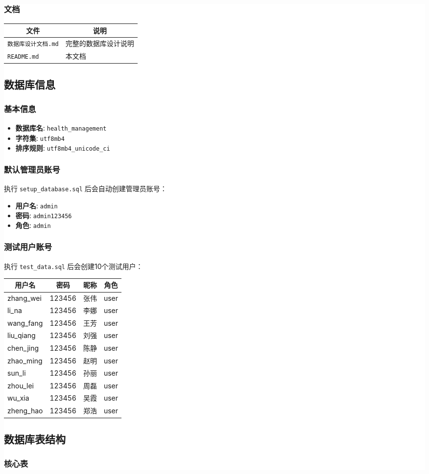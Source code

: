 ### 文档

| 文件 | 说明 |
|------|------|
| `数据库设计文档.md` | 完整的数据库设计说明 |
| `README.md` | 本文档 |

## 数据库信息

### 基本信息

- **数据库名**: `health_management`
- **字符集**: `utf8mb4`
- **排序规则**: `utf8mb4_unicode_ci`

### 默认管理员账号

执行 `setup_database.sql` 后会自动创建管理员账号：

- **用户名**: `admin`
- **密码**: `admin123456`
- **角色**: `admin`

### 测试用户账号

执行 `test_data.sql` 后会创建10个测试用户：

| 用户名 | 密码 | 昵称 | 角色 |
|--------|------|------|------|
| zhang_wei | 123456 | 张伟 | user |
| li_na | 123456 | 李娜 | user |
| wang_fang | 123456 | 王芳 | user |
| liu_qiang | 123456 | 刘强 | user |
| chen_jing | 123456 | 陈静 | user |
| zhao_ming | 123456 | 赵明 | user |
| sun_li | 123456 | 孙丽 | user |
| zhou_lei | 123456 | 周磊 | user |
| wu_xia | 123456 | 吴霞 | user |
| zheng_hao | 123456 | 郑浩 | user |

## 数据库表结构

### 核心表
